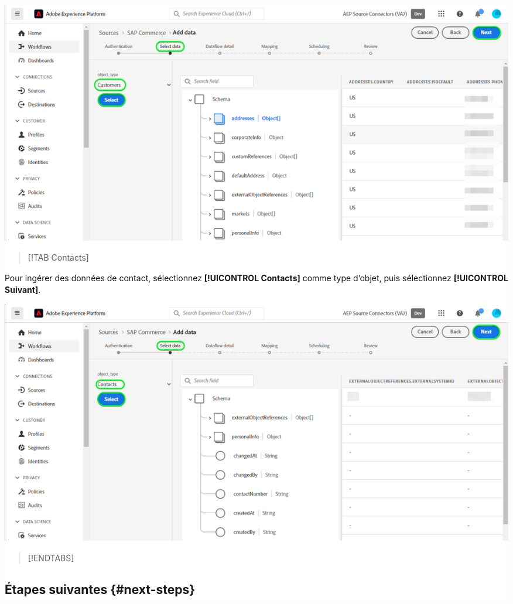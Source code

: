 ![Capture d’écran de l’interface utilisateur Experience Platform pour SAP Commerce montrant la configuration avec l’option Clients sélectionnée](../../../../images/tutorials/create/ecommerce/sap-commerce/configuration-customers.png)

>[!TAB Contacts]

Pour ingérer des données de contact, sélectionnez **[!UICONTROL Contacts]** comme type d’objet, puis sélectionnez **[!UICONTROL Suivant]**.

![Capture d’écran de l’interface utilisateur Experience Platform pour SAP Commerce montrant la configuration avec l’option Contacts sélectionnée](../../../../images/tutorials/create/ecommerce/sap-commerce/configuration-contacts.png)

>[!ENDTABS]

## Étapes suivantes {#next-steps}
